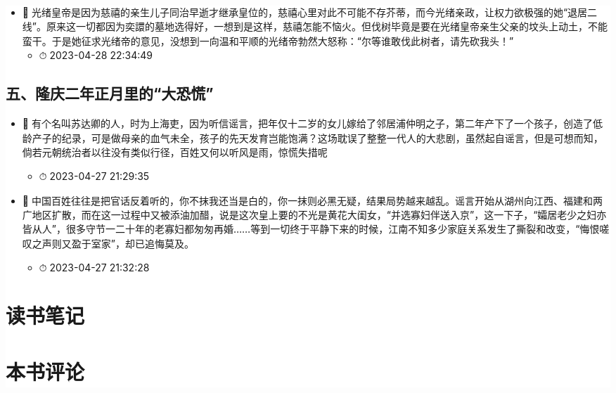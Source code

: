- 📌 光绪皇帝是因为慈禧的亲生儿子同治早逝才继承皇位的，慈禧心里对此不可能不存芥蒂，而今光绪亲政，让权力欲极强的她“退居二线”。原来这一切都因为奕譞的墓地选得好，一想到是这样，慈禧怎能不恼火。但伐树毕竟是要在光绪皇帝亲生父亲的坟头上动土，不能蛮干。于是她征求光绪帝的意见，没想到一向温和平顺的光绪帝勃然大怒称：“尔等谁敢伐此树者，请先砍我头！” 
    - ⏱ 2023-04-28 22:34:49 
## 五、隆庆二年正月里的“大恐慌”


- 📌 有个名叫苏达卿的人，时为上海吏，因为听信谣言，把年仅十二岁的女儿嫁给了邻居浦仲明之子，第二年产下了一个孩子，创造了低龄产子的纪录，可是做母亲的血气未全，孩子的先天发育岂能饱满？这场耽误了整整一代人的大悲剧，虽然起自谣言，但是可想而知，倘若元朝统治者以往没有类似行径，百姓又何以听风是雨，惊慌失措呢 
    - ⏱ 2023-04-27 21:29:35 

- 📌 中国百姓往往是把官话反着听的，你不抹我还当是白的，你一抹则必黑无疑，结果局势越来越乱。谣言开始从湖州向江西、福建和两广地区扩散，而在这一过程中又被添油加醋，说是这次皇上要的不光是黄花大闺女，“并选寡妇伴送入京”，这一下子，“孀居老少之妇亦皆从人”，很多守节一二十年的老寡妇都匆匆再婚……等到一切终于平静下来的时候，江南不知多少家庭关系发生了撕裂和改变，“悔恨嗟叹之声则又盈于室家”，却已追悔莫及。 
    - ⏱ 2023-04-27 21:32:28 

# 读书笔记


# 本书评论
